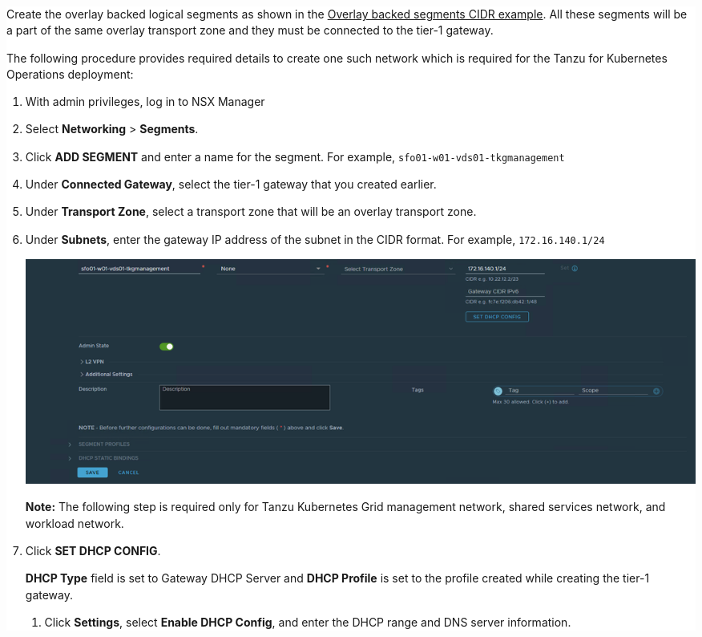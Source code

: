 Create the overlay backed logical segments as shown in the [Overlay backed segments CIDR example](#cidrex). All these segments will be a part of the same overlay transport zone and they must be connected to the tier-1 gateway.

The following procedure provides required details to create one such network which is required for the Tanzu for Kubernetes Operations deployment:

1. With admin privileges, log in to NSX Manager

1. Select **Networking** > **Segments**.

1. Click **ADD SEGMENT** and enter a name for the segment. For example, `sfo01-w01-vds01-tkgmanagement`

1. Under **Connected Gateway**, select the tier-1 gateway that you created earlier.

1. Under **Transport Zone**, select a transport zone that will be an overlay transport zone.

1. Under **Subnets**, enter the gateway IP address of the subnet in the CIDR format. For example, `172.16.140.1/24`

   ![Segment configuration](img/tko-on-vsphere-nsxt/T1-gateway-04.png)

    **Note:** The following  step is required only for Tanzu Kubernetes Grid management network, shared services network, and workload network.

1. Click **SET DHCP CONFIG**.

    **DHCP Type** field is set to Gateway DHCP Server and **DHCP Profile** is set to the profile created while creating the tier-1 gateway.

   1. Click **Settings**, select **Enable DHCP Config**, and enter the DHCP range and DNS server information.
